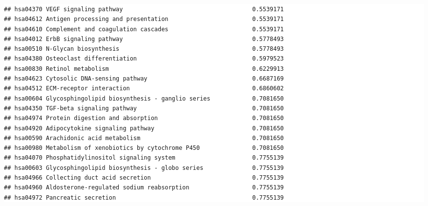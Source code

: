     ## hsa04370 VEGF signaling pathway                                     0.5539171
    ## hsa04612 Antigen processing and presentation                        0.5539171
    ## hsa04610 Complement and coagulation cascades                        0.5539171
    ## hsa04012 ErbB signaling pathway                                     0.5778493
    ## hsa00510 N-Glycan biosynthesis                                      0.5778493
    ## hsa04380 Osteoclast differentiation                                 0.5979523
    ## hsa00830 Retinol metabolism                                         0.6229913
    ## hsa04623 Cytosolic DNA-sensing pathway                              0.6687169
    ## hsa04512 ECM-receptor interaction                                   0.6860602
    ## hsa00604 Glycosphingolipid biosynthesis - ganglio series            0.7081650
    ## hsa04350 TGF-beta signaling pathway                                 0.7081650
    ## hsa04974 Protein digestion and absorption                           0.7081650
    ## hsa04920 Adipocytokine signaling pathway                            0.7081650
    ## hsa00590 Arachidonic acid metabolism                                0.7081650
    ## hsa00980 Metabolism of xenobiotics by cytochrome P450               0.7081650
    ## hsa04070 Phosphatidylinositol signaling system                      0.7755139
    ## hsa00603 Glycosphingolipid biosynthesis - globo series              0.7755139
    ## hsa04966 Collecting duct acid secretion                             0.7755139
    ## hsa04960 Aldosterone-regulated sodium reabsorption                  0.7755139
    ## hsa04972 Pancreatic secretion                                       0.7755139